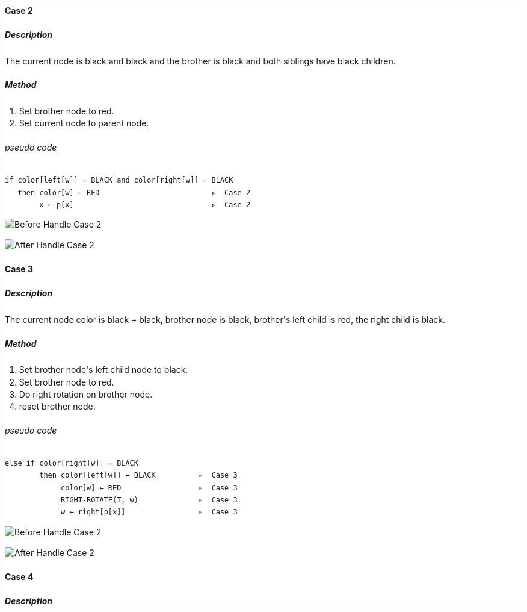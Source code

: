 #### Case 2

##### Description

The current node is black and black and the brother is black and both siblings have black children.

##### Method

1. Set brother node to red.
2. Set current node to parent node.

###### pseudo code

```
if color[left[w]] = BLACK and color[right[w]] = BLACK    
   then color[w] ← RED                          ▹  Case 2    
        x ← p[x]                                ▹  Case 2
```

![Before Handle Case 2](http://hucoco.com/img/RedBlackTree/removeFix3.jpg)

![After Handle Case 2](http://hucoco.com/img/RedBlackTree/removeFix4.jpg)

#### Case 3

##### Description

The current node color is black + black, brother node is black, brother's left child is red, the right child is black.

##### Method

1. Set brother node's left child node to black.
2. Set brother node to red.
3. Do right rotation on brother node.
4. reset brother node.

###### pseudo code

```
else if color[right[w]] = BLACK    
        then color[left[w]] ← BLACK          ▹  Case 3    
             color[w] ← RED                  ▹  Case 3    
             RIGHT-ROTATE(T, w)              ▹  Case 3    
             w ← right[p[x]]                 ▹  Case 3
```

![Before Handle Case 2](http://hucoco.com/img/RedBlackTree/removeFix5.jpg)

![After Handle Case 2](http://hucoco.com/img/RedBlackTree/removeFix6.jpg)

#### Case 4

##### Description
